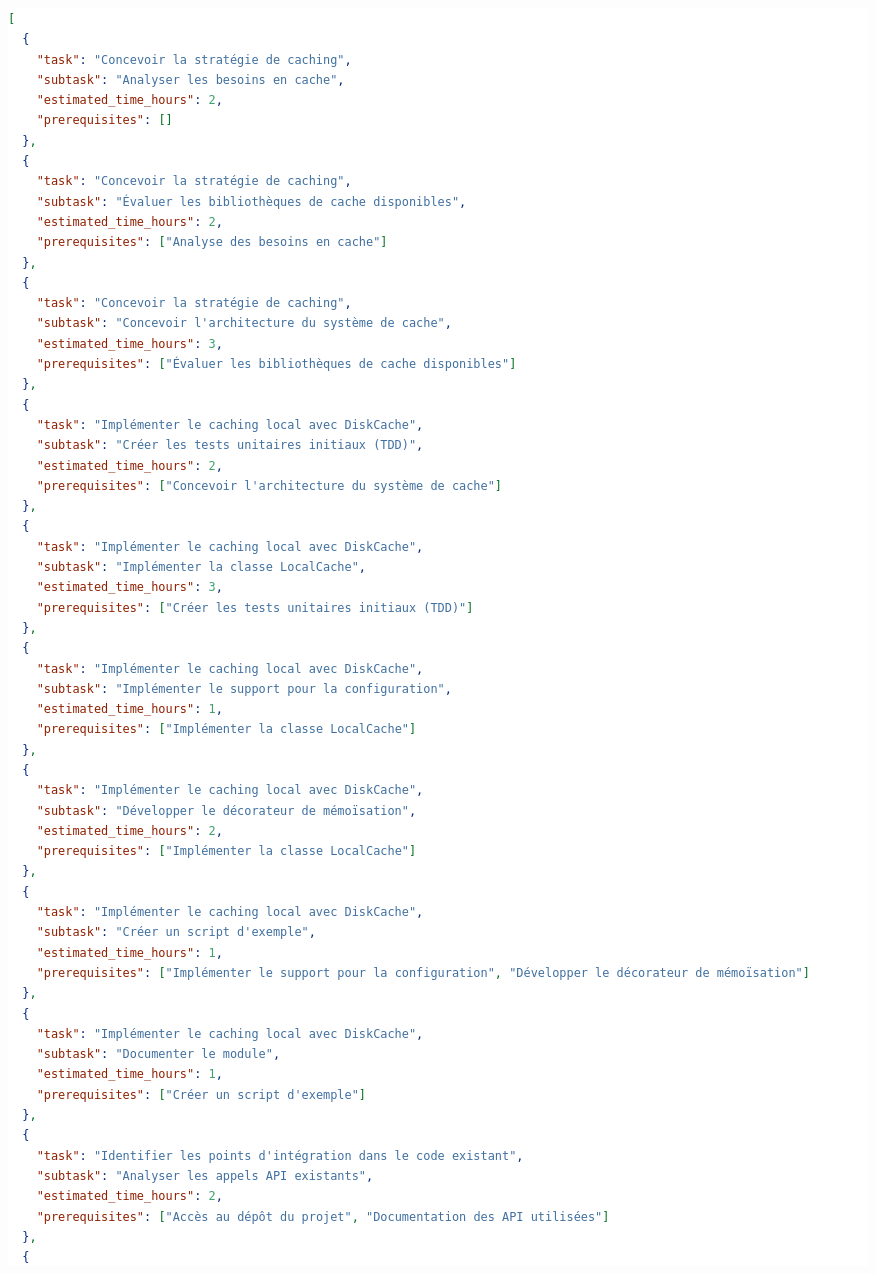 ```json
[
  {
    "task": "Concevoir la stratégie de caching",
    "subtask": "Analyser les besoins en cache",
    "estimated_time_hours": 2,
    "prerequisites": []
  },
  {
    "task": "Concevoir la stratégie de caching",
    "subtask": "Évaluer les bibliothèques de cache disponibles",
    "estimated_time_hours": 2,
    "prerequisites": ["Analyse des besoins en cache"]
  },
  {
    "task": "Concevoir la stratégie de caching",
    "subtask": "Concevoir l'architecture du système de cache",
    "estimated_time_hours": 3,
    "prerequisites": ["Évaluer les bibliothèques de cache disponibles"]
  },
  {
    "task": "Implémenter le caching local avec DiskCache",
    "subtask": "Créer les tests unitaires initiaux (TDD)",
    "estimated_time_hours": 2,
    "prerequisites": ["Concevoir l'architecture du système de cache"]
  },
  {
    "task": "Implémenter le caching local avec DiskCache",
    "subtask": "Implémenter la classe LocalCache",
    "estimated_time_hours": 3,
    "prerequisites": ["Créer les tests unitaires initiaux (TDD)"]
  },
  {
    "task": "Implémenter le caching local avec DiskCache",
    "subtask": "Implémenter le support pour la configuration",
    "estimated_time_hours": 1,
    "prerequisites": ["Implémenter la classe LocalCache"]
  },
  {
    "task": "Implémenter le caching local avec DiskCache",
    "subtask": "Développer le décorateur de mémoïsation",
    "estimated_time_hours": 2,
    "prerequisites": ["Implémenter la classe LocalCache"]
  },
  {
    "task": "Implémenter le caching local avec DiskCache",
    "subtask": "Créer un script d'exemple",
    "estimated_time_hours": 1,
    "prerequisites": ["Implémenter le support pour la configuration", "Développer le décorateur de mémoïsation"]
  },
  {
    "task": "Implémenter le caching local avec DiskCache",
    "subtask": "Documenter le module",
    "estimated_time_hours": 1,
    "prerequisites": ["Créer un script d'exemple"]
  },
  {
    "task": "Identifier les points d'intégration dans le code existant",
    "subtask": "Analyser les appels API existants",
    "estimated_time_hours": 2,
    "prerequisites": ["Accès au dépôt du projet", "Documentation des API utilisées"]
  },
  {
```